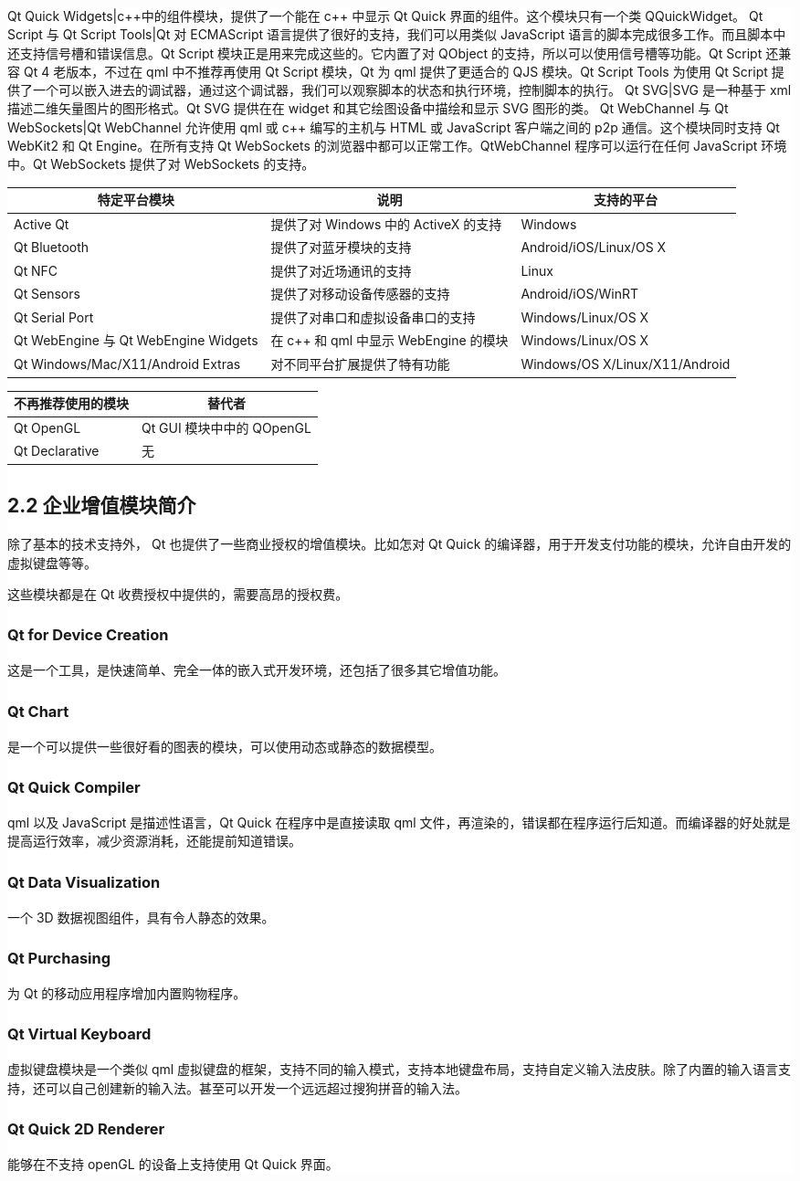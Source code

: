 Qt Quick Widgets|c++中的组件模块，提供了一个能在 c++ 中显示 Qt Quick 界面的组件。这个模块只有一个类 QQuickWidget。
Qt Script 与 Qt Script Tools|Qt 对 ECMAScript 语言提供了很好的支持，我们可以用类似 JavaScript 语言的脚本完成很多工作。而且脚本中还支持信号槽和错误信息。Qt Script 模块正是用来完成这些的。它内置了对 QObject 的支持，所以可以使用信号槽等功能。Qt Script 还兼容 Qt 4 老版本，不过在 qml 中不推荐再使用 Qt Script 模块，Qt 为 qml 提供了更适合的 QJS 模块。Qt Script Tools 为使用 Qt Script 提供了一个可以嵌入进去的调试器，通过这个调试器，我们可以观察脚本的状态和执行环境，控制脚本的执行。
Qt SVG|SVG 是一种基于 xml 描述二维矢量图片的图形格式。Qt SVG 提供在在 widget 和其它绘图设备中描绘和显示 SVG 图形的类。
Qt WebChannel 与 Qt WebSockets|Qt WebChannel 允许使用 qml 或 c++ 编写的主机与 HTML 或 JavaScript 客户端之间的 p2p 通信。这个模块同时支持 Qt WebKit2 和 Qt Engine。在所有支持 Qt WebSockets 的浏览器中都可以正常工作。QtWebChannel 程序可以运行在任何 JavaScript 环境中。Qt WebSockets 提供了对 WebSockets 的支持。

特定平台模块|说明|支持的平台
---|---|---
Active Qt|提供了对 Windows 中的 ActiveX 的支持|Windows
Qt Bluetooth|提供了对蓝牙模块的支持|Android/iOS/Linux/OS X
Qt NFC|提供了对近场通讯的支持|Linux
Qt Sensors|提供了对移动设备传感器的支持|Android/iOS/WinRT
Qt Serial Port|提供了对串口和虚拟设备串口的支持|Windows/Linux/OS X
Qt WebEngine 与 Qt WebEngine Widgets|在 c++ 和 qml 中显示 WebEngine 的模块|Windows/Linux/OS X
Qt Windows/Mac/X11/Android Extras|对不同平台扩展提供了特有功能|Windows/OS X/Linux/X11/Android

不再推荐使用的模块|替代者
---|---
Qt OpenGL|Qt GUI 模块中中的 QOpenGL
Qt Declarative|无

## 2.2 企业增值模块简介
除了基本的技术支持外， Qt 也提供了一些商业授权的增值模块。比如怎对 Qt Quick 的编译器，用于开发支付功能的模块，允许自由开发的虚拟键盘等等。

这些模块都是在 Qt 收费授权中提供的，需要高昂的授权费。

### Qt for Device Creation
这是一个工具，是快速简单、完全一体的嵌入式开发环境，还包括了很多其它增值功能。

### Qt Chart
是一个可以提供一些很好看的图表的模块，可以使用动态或静态的数据模型。

### Qt Quick Compiler
qml 以及 JavaScript 是描述性语言，Qt Quick 在程序中是直接读取 qml 文件，再渲染的，错误都在程序运行后知道。而编译器的好处就是提高运行效率，减少资源消耗，还能提前知道错误。

### Qt Data Visualization
一个 3D 数据视图组件，具有令人静态的效果。

### Qt Purchasing
为 Qt 的移动应用程序增加内置购物程序。

### Qt Virtual Keyboard
虚拟键盘模块是一个类似 qml 虚拟键盘的框架，支持不同的输入模式，支持本地键盘布局，支持自定义输入法皮肤。除了内置的输入语言支持，还可以自己创建新的输入法。甚至可以开发一个远远超过搜狗拼音的输入法。

### Qt Quick 2D Renderer
能够在不支持 openGL 的设备上支持使用 Qt Quick 界面。
